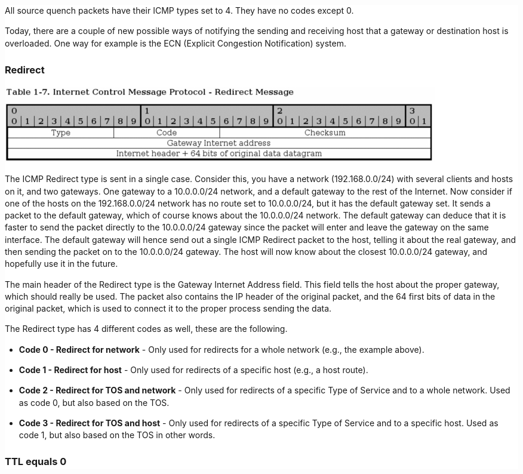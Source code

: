 All source quench packets have their ICMP types set to 4. They have no codes except 0.

<js-ext-div class="" data-type="note">

Today, there are a couple of new possible ways of notifying the sending and receiving host that a gateway or destination host is overloaded. One way for example is the ECN (Explicit Congestion Notification) system.

</js-ext-div>

### Redirect <a id="redirect" ></a>

<js-ext-figure class="js-illustration">

![](./icmp-redirect-headers.jpg)
<js-ext-figcaption></js-ext-figcaption>

</js-ext-figure>

The ICMP Redirect type is sent in a single case. Consider this, you have a network (192.168.0.0/24) with several clients and hosts on it, and two gateways. One gateway to a 10.0.0.0/24 network, and a default gateway to the rest of the Internet. Now consider if one of the hosts on the 192.168.0.0/24 network has no route set to 10.0.0.0/24, but it has the default gateway set. It sends a packet to the default gateway, which of course knows about the 10.0.0.0/24 network. The default gateway can deduce that it is faster to send the packet directly to the 10.0.0.0/24 gateway since the packet will enter and leave the gateway on the same interface. The default gateway will hence send out a single ICMP Redirect packet to the host, telling it about the real gateway, and then sending the packet on to the 10.0.0.0/24 gateway. The host will now know about the closest 10.0.0.0/24 gateway, and hopefully use it in the future.

The main header of the Redirect type is the Gateway Internet Address field. This field tells the host about the proper gateway, which should really be used. The packet also contains the IP header of the original packet, and the 64 first bits of data in the original packet, which is used to connect it to the proper process sending the data.

The Redirect type has 4 different codes as well, these are the following.

- **Code 0 - Redirect for network** - Only used for redirects for a whole network (e.g., the example above).

- **Code 1 - Redirect for host** - Only used for redirects of a specific host (e.g., a host route).

- **Code 2 - Redirect for TOS and network** - Only used for redirects of a specific Type of Service and to a whole network. Used as code 0, but also based on the TOS.

- **Code 3 - Redirect for TOS and host** - Only used for redirects of a specific Type of Service and to a specific host. Used as code 1, but also based on the TOS in other words.

### TTL equals 0 <a id="ttl-equals-0" ></a>
